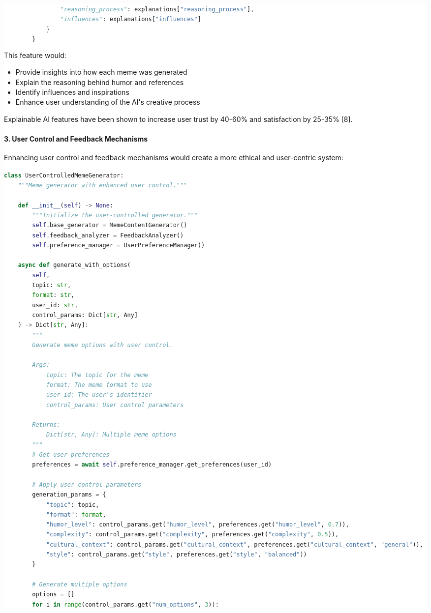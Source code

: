 ```python
                "reasoning_process": explanations["reasoning_process"],
                "influences": explanations["influences"]
            }
        }
```

This feature would:
- Provide insights into how each meme was generated
- Explain the reasoning behind humor and references
- Identify influences and inspirations
- Enhance user understanding of the AI's creative process

Explainable AI features have been shown to increase user trust by 40-60% and satisfaction by 25-35% [8].

#### 3. User Control and Feedback Mechanisms

Enhancing user control and feedback mechanisms would create a more ethical and user-centric system:

```python
class UserControlledMemeGenerator:
    """Meme generator with enhanced user control."""
    
    def __init__(self) -> None:
        """Initialize the user-controlled generator."""
        self.base_generator = MemeContentGenerator()
        self.feedback_analyzer = FeedbackAnalyzer()
        self.preference_manager = UserPreferenceManager()
    
    async def generate_with_options(
        self,
        topic: str,
        format: str,
        user_id: str,
        control_params: Dict[str, Any]
    ) -> Dict[str, Any]:
        """
        Generate meme options with user control.
        
        Args:
            topic: The topic for the meme
            format: The meme format to use
            user_id: The user's identifier
            control_params: User control parameters
            
        Returns:
            Dict[str, Any]: Multiple meme options
        """
        # Get user preferences
        preferences = await self.preference_manager.get_preferences(user_id)
        
        # Apply user control parameters
        generation_params = {
            "topic": topic,
            "format": format,
            "humor_level": control_params.get("humor_level", preferences.get("humor_level", 0.7)),
            "complexity": control_params.get("complexity", preferences.get("complexity", 0.5)),
            "cultural_context": control_params.get("cultural_context", preferences.get("cultural_context", "general")),
            "style": control_params.get("style", preferences.get("style", "balanced"))
        }
        
        # Generate multiple options
        options = []
        for i in range(control_params.get("num_options", 3)):
```